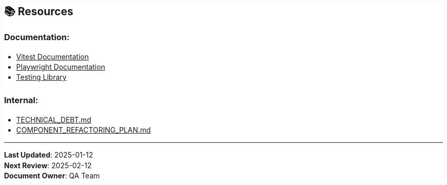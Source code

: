 ## 📚 Resources

### Documentation:
- [Vitest Documentation](https://vitest.dev/)
- [Playwright Documentation](https://playwright.dev/)
- [Testing Library](https://testing-library.com/)

### Internal:
- [TECHNICAL_DEBT.md](../TECHNICAL_DEBT.md)
- [COMPONENT_REFACTORING_PLAN.md](./COMPONENT_REFACTORING_PLAN.md)

---

**Last Updated**: 2025-01-12  
**Next Review**: 2025-02-12  
**Document Owner**: QA Team
